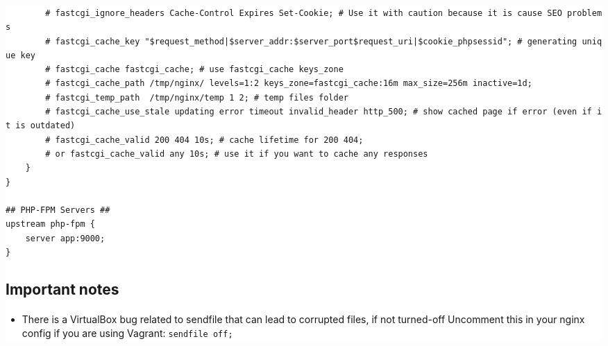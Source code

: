 ```
        # fastcgi_ignore_headers Cache-Control Expires Set-Cookie; # Use it with caution because it is cause SEO problems
        # fastcgi_cache_key "$request_method|$server_addr:$server_port$request_uri|$cookie_phpsessid"; # generating unique key
        # fastcgi_cache fastcgi_cache; # use fastcgi_cache keys_zone
        # fastcgi_cache_path /tmp/nginx/ levels=1:2 keys_zone=fastcgi_cache:16m max_size=256m inactive=1d;
        # fastcgi_temp_path  /tmp/nginx/temp 1 2; # temp files folder
        # fastcgi_cache_use_stale updating error timeout invalid_header http_500; # show cached page if error (even if it is outdated)
        # fastcgi_cache_valid 200 404 10s; # cache lifetime for 200 404;
        # or fastcgi_cache_valid any 10s; # use it if you want to cache any responses
    }
}

## PHP-FPM Servers ##
upstream php-fpm {
    server app:9000;
}
```

## Important notes
- There is a VirtualBox bug related to sendfile that can lead to corrupted files, if not turned-off
Uncomment this in your nginx config if you are using Vagrant:
```sendfile off;```

